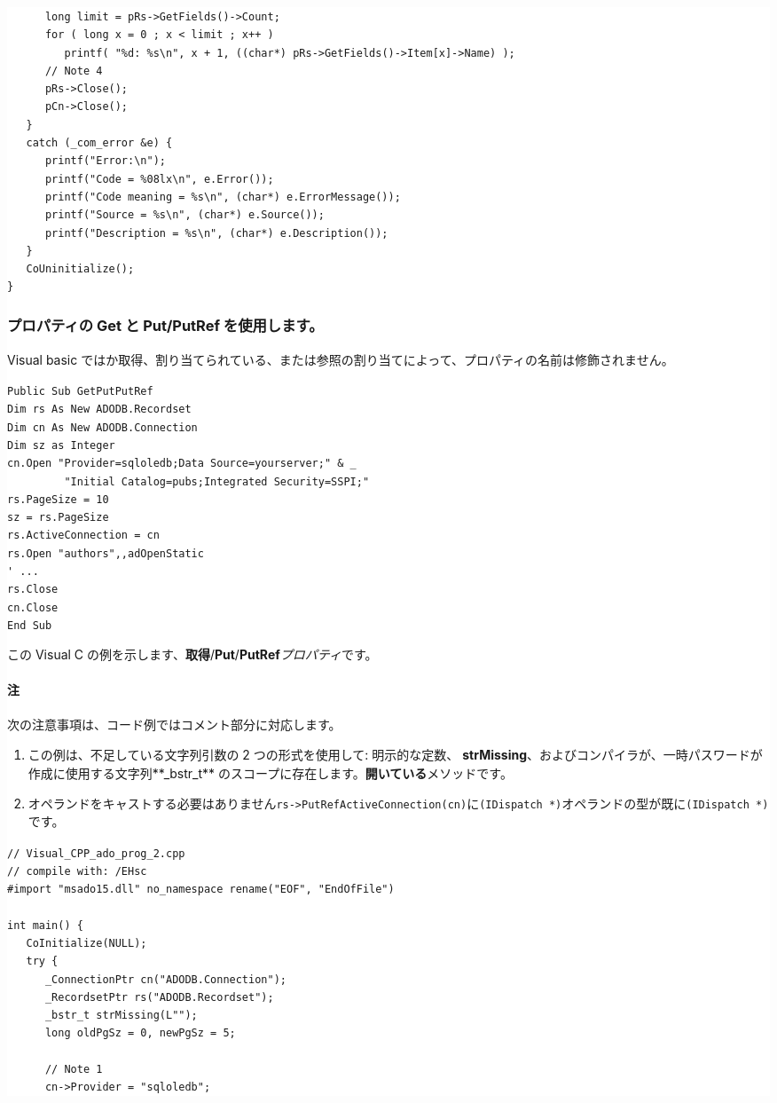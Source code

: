 ```  
      long limit = pRs->GetFields()->Count;  
      for ( long x = 0 ; x < limit ; x++ )  
         printf( "%d: %s\n", x + 1, ((char*) pRs->GetFields()->Item[x]->Name) );  
      // Note 4  
      pRs->Close();  
      pCn->Close();  
   }  
   catch (_com_error &e) {  
      printf("Error:\n");  
      printf("Code = %08lx\n", e.Error());  
      printf("Code meaning = %s\n", (char*) e.ErrorMessage());  
      printf("Source = %s\n", (char*) e.Source());  
      printf("Description = %s\n", (char*) e.Description());  
   }  
   CoUninitialize();  
}  
```  
  
### <a name="using-property-getputputref"></a>プロパティの Get と Put/PutRef を使用します。  
 Visual basic ではか取得、割り当てられている、または参照の割り当てによって、プロパティの名前は修飾されません。  
  
```  
Public Sub GetPutPutRef  
Dim rs As New ADODB.Recordset  
Dim cn As New ADODB.Connection  
Dim sz as Integer  
cn.Open "Provider=sqloledb;Data Source=yourserver;" & _  
         "Initial Catalog=pubs;Integrated Security=SSPI;"  
rs.PageSize = 10  
sz = rs.PageSize  
rs.ActiveConnection = cn  
rs.Open "authors",,adOpenStatic  
' ...  
rs.Close  
cn.Close  
End Sub  
```  
  
 この Visual C の例を示します、**取得**/**Put**/**PutRef***プロパティ*です。  
  
#### <a name="notes"></a>注  
 次の注意事項は、コード例ではコメント部分に対応します。  
  
1.  この例は、不足している文字列引数の 2 つの形式を使用して: 明示的な定数、 **strMissing**、およびコンパイラが、一時パスワードが作成に使用する文字列**_bstr_t** のスコープに存在します。**開いている**メソッドです。  
  
2.  オペランドをキャストする必要はありません`rs->PutRefActiveConnection(cn)`に`(IDispatch *)`オペランドの型が既に`(IDispatch *)`です。  
  
```  
// Visual_CPP_ado_prog_2.cpp  
// compile with: /EHsc  
#import "msado15.dll" no_namespace rename("EOF", "EndOfFile")  
  
int main() {  
   CoInitialize(NULL);  
   try {  
      _ConnectionPtr cn("ADODB.Connection");  
      _RecordsetPtr rs("ADODB.Recordset");  
      _bstr_t strMissing(L"");  
      long oldPgSz = 0, newPgSz = 5;  
  
      // Note 1  
      cn->Provider = "sqloledb";  
```